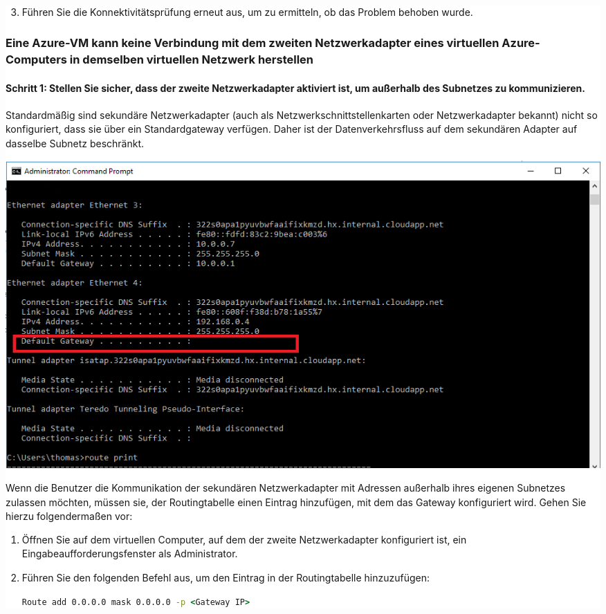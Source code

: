 3. Führen Sie die Konnektivitätsprüfung erneut aus, um zu ermitteln, ob das Problem behoben wurde.

### <a name="azure-vm-cannot-connect-to-the-second-network-adapter-of-an-azure-vm-in-same-virtual-network"></a>Eine Azure-VM kann keine Verbindung mit dem zweiten Netzwerkadapter eines virtuellen Azure-Computers in demselben virtuellen Netzwerk herstellen

#### <a name="step-1-make-sure-that-the-second-network-adapter-is-enabled-to-talk-outside-the-subnet"></a>Schritt 1: Stellen Sie sicher, dass der zweite Netzwerkadapter aktiviert ist, um außerhalb des Subnetzes zu kommunizieren.

Standardmäßig sind sekundäre Netzwerkadapter (auch als Netzwerkschnittstellenkarten oder Netzwerkadapter bekannt) nicht so konfiguriert, dass sie über ein Standardgateway verfügen. Daher ist der Datenverkehrsfluss auf dem sekundären Adapter auf dasselbe Subnetz beschränkt.

![IP-Konfigurationen](media/troubleshoot-vm-connectivity/ipconfig.png)

Wenn die Benutzer die Kommunikation der sekundären Netzwerkadapter mit Adressen außerhalb ihres eigenen Subnetzes zulassen möchten, müssen sie, der Routingtabelle einen Eintrag hinzufügen, mit dem das Gateway konfiguriert wird. Gehen Sie hierzu folgendermaßen vor:

1. Öffnen Sie auf dem virtuellen Computer, auf dem der zweite Netzwerkadapter konfiguriert ist, ein Eingabeaufforderungsfenster als Administrator.
2. Führen Sie den folgenden Befehl aus, um den Eintrag in der Routingtabelle hinzuzufügen:

    ```cmd
    Route add 0.0.0.0 mask 0.0.0.0 -p <Gateway IP>
    ```
